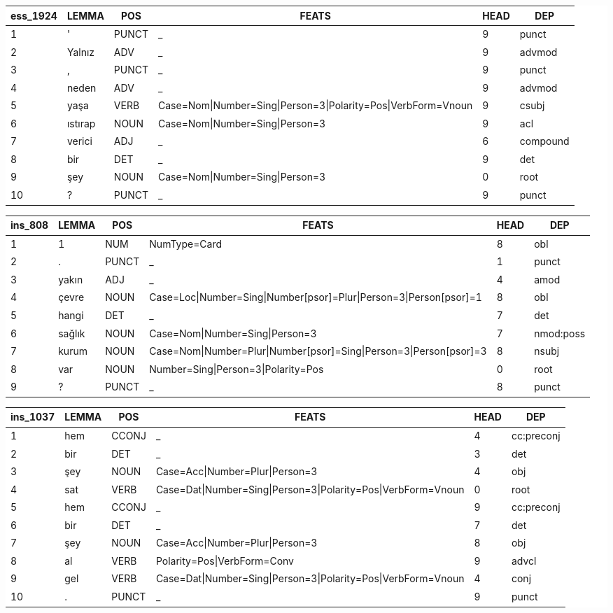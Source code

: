 
| ess_1924 | LEMMA | POS | FEATS | HEAD | DEP |
| --- | --- | --- | --- | --- | --- |
| 1 | ' | PUNCT | _ | 9 | punct |
| 2 | Yalnız | ADV | _ | 9 | advmod |
| 3 | , | PUNCT | _ | 9 | punct |
| 4 | neden | ADV | _ | 9 | advmod |
| 5 | yaşa | VERB | Case=Nom\|Number=Sing\|Person=3\|Polarity=Pos\|VerbForm=Vnoun | 9 | csubj |
| 6 | ıstırap | NOUN | Case=Nom\|Number=Sing\|Person=3 | 9 | acl |
| 7 | verici | ADJ | _ | 6 | compound |
| 8 | bir | DET | _ | 9 | det |
| 9 | şey | NOUN | Case=Nom\|Number=Sing\|Person=3 | 0 | root |
| 10 | ? | PUNCT | _ | 9 | punct |


| ins_808 | LEMMA | POS | FEATS | HEAD | DEP |
| --- | --- | --- | --- | --- | --- |
| 1 | 1 | NUM | NumType=Card | 8 | obl |
| 2 | . | PUNCT | _ | 1 | punct |
| 3 | yakın | ADJ | _ | 4 | amod |
| 4 | çevre | NOUN | Case=Loc\|Number=Sing\|Number[psor]=Plur\|Person=3\|Person[psor]=1 | 8 | obl |
| 5 | hangi | DET | _ | 7 | det |
| 6 | sağlık | NOUN | Case=Nom\|Number=Sing\|Person=3 | 7 | nmod:poss |
| 7 | kurum | NOUN | Case=Nom\|Number=Plur\|Number[psor]=Sing\|Person=3\|Person[psor]=3 | 8 | nsubj |
| 8 | var | NOUN | Number=Sing\|Person=3\|Polarity=Pos | 0 | root |
| 9 | ? | PUNCT | _ | 8 | punct |


| ins_1037 | LEMMA | POS | FEATS | HEAD | DEP |
| --- | --- | --- | --- | --- | --- |
| 1 | hem | CCONJ | _ | 4 | cc:preconj |
| 2 | bir | DET | _ | 3 | det |
| 3 | şey | NOUN | Case=Acc\|Number=Plur\|Person=3 | 4 | obj |
| 4 | sat | VERB | Case=Dat\|Number=Sing\|Person=3\|Polarity=Pos\|VerbForm=Vnoun | 0 | root |
| 5 | hem | CCONJ | _ | 9 | cc:preconj |
| 6 | bir | DET | _ | 7 | det |
| 7 | şey | NOUN | Case=Acc\|Number=Plur\|Person=3 | 8 | obj |
| 8 | al | VERB | Polarity=Pos\|VerbForm=Conv | 9 | advcl |
| 9 | gel | VERB | Case=Dat\|Number=Sing\|Person=3\|Polarity=Pos\|VerbForm=Vnoun | 4 | conj |
| 10 | . | PUNCT | _ | 9 | punct |
